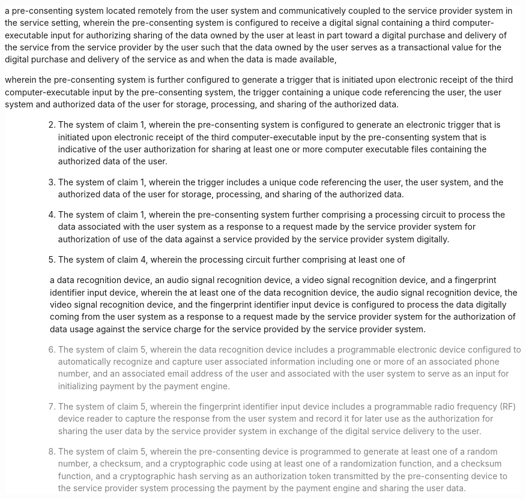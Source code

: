 a pre-consenting system located remotely from the user system and communicatively coupled to the service provider system in the service setting, wherein the pre-consenting system is configured to receive a digital signal containing a third computer-executable input for authorizing sharing of the data owned by the user at least in part toward a digital purchase and delivery of the service from the service provider by the user such that the data owned by the user serves as a transactional value for the digital purchase and delivery of the service as and when the data is made available,

</div>

wherein the pre-consenting system is further configured to generate a trigger that is initiated upon electronic receipt of the third computer-executable input by the pre-consenting system, the trigger containing a unique code referencing the user, the user system and authorized data of the user for storage, processing, and sharing of the authorized data.

<div style="padding-left:65px">

2. The system of claim 1, wherein the pre-consenting system is configured to generate an electronic trigger that is initiated upon electronic receipt of the third computer-executable input by the pre-consenting system that is indicative of the user authorization for sharing at least one or more computer executable files containing the authorized data of the user.

3. The system of claim 1, wherein the trigger includes a unique code referencing the user, the user system, and the authorized data of the user for storage, processing, and sharing of the authorized data.

4. The system of claim 1, wherein the pre-consenting system further comprising a processing circuit to process the data associated with the user system as a response to a request made by the service provider system for authorization of use of the data against a service provided by the service provider system digitally.

5. The system of claim 4, wherein the processing circuit further comprising at least one of

</div>

<div style="padding-left:75px">

a data recognition device, an audio signal recognition device, a video signal recognition device, and a fingerprint identifier input device, wherein the at least one of the data recognition device, the audio signal recognition device, the video signal recognition device, and the fingerprint identifier input device is configured to process the data digitally coming from the user system as a response to a request made by the service provider system for the authorization of data usage against the service charge for the service provided by the service provider system.

</div>

<div style="padding-left:65px;color:grey">

6. The system of claim 5, wherein the data recognition device includes a programmable electronic device configured to automatically recognize and capture user associated information including one or more of an associated phone number, and an associated email address of the user and associated with the user system to serve as an input for initializing payment by the payment engine.

7. The system of claim 5, wherein the fingerprint identifier input device includes a programmable radio frequency (RF) device reader to capture the response from the user system and record it for later use as the authorization for sharing the user data by the service provider system in exchange of the digital service delivery to the user.

8. The system of claim 5, wherein the pre-consenting device is programmed to generate at least one of a random number, a checksum, and a cryptographic code using at least one of a randomization function, and a checksum function, and a cryptographic hash serving as an authorization token transmitted by the pre-consenting device to the service provider system processing the payment by the payment engine and sharing the user data.
